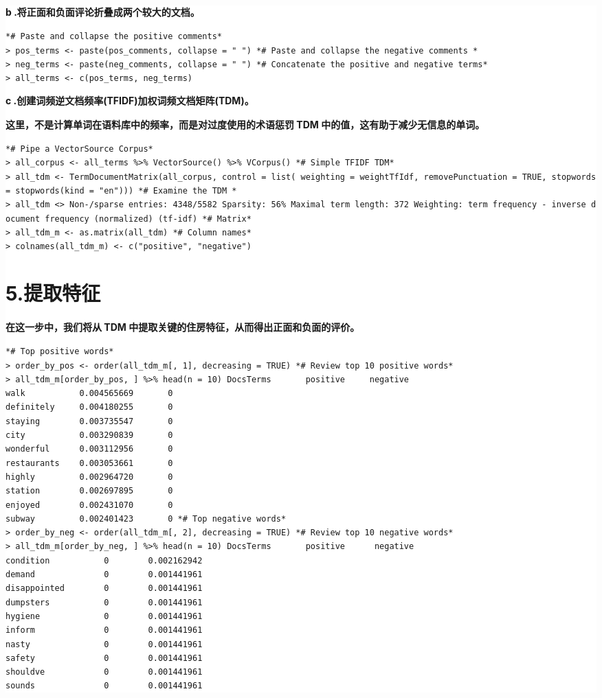 ****b .将正面和负面评论折叠成两个较大的文档。****

```
*# Paste and collapse the positive comments* 
> pos_terms <- paste(pos_comments, collapse = " ") *# Paste and collapse the negative comments * 
> neg_terms <- paste(neg_comments, collapse = " ") *# Concatenate the positive and negative terms* 
> all_terms <- c(pos_terms, neg_terms)
```

****c .创建词频逆文档频率(TFIDF)加权词频文档矩阵(TDM)。****

**这里，不是计算单词在语料库中的频率，而是对过度使用的术语惩罚 TDM 中的值，这有助于减少无信息的单词。**

```
*# Pipe a VectorSource Corpus* 
> all_corpus <- all_terms %>% VectorSource() %>% VCorpus() *# Simple TFIDF TDM* 
> all_tdm <- TermDocumentMatrix(all_corpus, control = list( weighting = weightTfIdf, removePunctuation = TRUE, stopwords = stopwords(kind = "en"))) *# Examine the TDM * 
> all_tdm <> Non-/sparse entries: 4348/5582 Sparsity: 56% Maximal term length: 372 Weighting: term frequency - inverse document frequency (normalized) (tf-idf) *# Matrix* 
> all_tdm_m <- as.matrix(all_tdm) *# Column names* 
> colnames(all_tdm_m) <- c("positive", "negative")
```

# **5.提取特征**

**在这一步中，我们将从 TDM 中提取关键的住房特征，从而得出正面和负面的评价。**

```
*# Top positive words* 
> order_by_pos <- order(all_tdm_m[, 1], decreasing = TRUE) *# Review top 10 positive words* 
> all_tdm_m[order_by_pos, ] %>% head(n = 10) DocsTerms       positive     negative 
walk           0.004565669       0 
definitely     0.004180255       0 
staying        0.003735547       0 
city           0.003290839       0 
wonderful      0.003112956       0 
restaurants    0.003053661       0 
highly         0.002964720       0 
station        0.002697895       0 
enjoyed        0.002431070       0 
subway         0.002401423       0 *# Top negative words* 
> order_by_neg <- order(all_tdm_m[, 2], decreasing = TRUE) *# Review top 10 negative words* 
> all_tdm_m[order_by_neg, ] %>% head(n = 10) DocsTerms       positive      negative 
condition           0        0.002162942 
demand              0        0.001441961 
disappointed        0        0.001441961 
dumpsters           0        0.001441961 
hygiene             0        0.001441961 
inform              0        0.001441961 
nasty               0        0.001441961 
safety              0        0.001441961 
shouldve            0        0.001441961 
sounds              0        0.001441961
```
